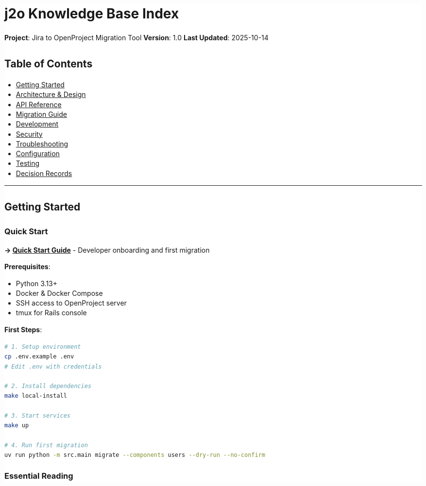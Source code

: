 # j2o Knowledge Base Index

**Project**: Jira to OpenProject Migration Tool
**Version**: 1.0
**Last Updated**: 2025-10-14

## Table of Contents

- [Getting Started](#getting-started)
- [Architecture & Design](#architecture--design)
- [API Reference](#api-reference)
- [Migration Guide](#migration-guide)
- [Development](#development)
- [Security](#security)
- [Troubleshooting](#troubleshooting)
- [Configuration](#configuration)
- [Testing](#testing)
- [Decision Records](#decision-records)

---

## Getting Started

### Quick Start

**→ [Quick Start Guide](QUICK_START.md)** - Developer onboarding and first migration

**Prerequisites**:
- Python 3.13+
- Docker & Docker Compose
- SSH access to OpenProject server
- tmux for Rails console

**First Steps**:
```bash
# 1. Setup environment
cp .env.example .env
# Edit .env with credentials

# 2. Install dependencies
make local-install

# 3. Start services
make up

# 4. Run first migration
uv run python -m src.main migrate --components users --dry-run --no-confirm
```

### Essential Reading
